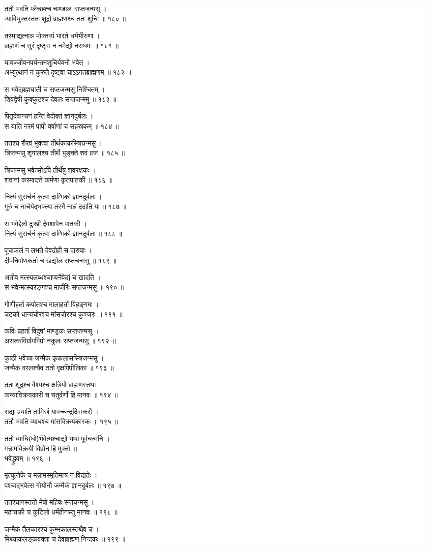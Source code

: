 ततो भवति म्लेच्छश्च चाण्डालः सप्तजन्मसु ।  
व्यावियुक्तस्ततः शूद्रो ब्राह्मणश्च ततः शुचिः ॥ १८० ॥  
  
तस्माद्यत्नान्न भोक्तव्यं भारते धर्मभीरुणा ।  
ब्राह्मणं च सुरं दृष्ट्वा न नमेद्यो नराधमः ॥ १८१ ॥  
  
यावज्जीवनपर्यन्तमशुचिर्यवनो भवेत् ।  
अभ्युत्थानं न कुरुते दृष्ट्वा चाऽऽगतब्राह्मणम् ॥ १८२ ॥  
  
स भवेद्ब्रह्मघाती च सप्तजन्मसु निश्चितम् ।  
शिवद्वेषी कुक्कुटश्च देवलः सप्तजन्ममु ॥ १८३ ॥  
  
पितृदेवान्चनं हन्ति वेदोक्तं ज्ञानदुर्बलः ।  
स याति नरमं पापी वर्षाणां च सहस्रकम् ॥ १८४ ॥  
  
ततश्च रौरवं भुक्त्वा तीर्थकाकस्त्रिचन्मसु ।  
त्रिजन्मसु शृगालश्च तीर्थे भुङ्क्ते शवं व्रज ॥ १८५ ॥  
  
त्रिजन्मसु भवेत्सोऽपि तीर्थेषु शवरक्षकः ।  
शवानां करमादत्ते कर्मणा कृतपातकी ॥ १८६ ॥  
  
नित्यं सुरार्चनं कृत्वा दाम्भिको ज्ञानदुर्बलः ।  
गुरुं च नार्चयेद्भक्त्या तस्मै नान्नं ददाति यः ॥ १८७ ॥  
  
स भवेद्देलो दुःखी देवशापेन पातकी ।  
नित्यं सुरार्चनं कृत्वा दाम्भिको ज्ञानदुर्बलः ॥ १८८ ॥  
  
पूचाफलं न लभते देवद्रोही स दारुपाः ।  
दीपनिर्वाणकर्ता च खद्योल सप्तचन्मसु ॥ १८९ ॥  
  
अतीव मत्स्यलब्धश्चाप्यनैवेद्यं च खादति ।  
स भवेन्मत्स्यरङ्गश्च मार्जरिः सप्तजन्मसु ॥ १९० ॥  
  
गोणीहर्ता कपोतश्च मालाहर्ता विहङ्गमः ।  
चटको धान्यचोरश्च मांसचोरश्च कुञ्जरः ॥ १९१ ॥  
  
कविः प्रहर्ता विदुषां माण्ड्रकः सप्तजन्मसु ।  
असत्कविर्ग्रामविप्रो नकुलः सप्तजन्मसु ॥ १९२ ॥  
  
कुष्ठी भवेच्च जन्मैकं कृकलासस्त्रिजन्मसु ।  
जन्मैकं वरलश्चैव ततो वृक्षपिपीलिका ॥ १९३ ॥  
  
ततः शूद्रश्च वैश्यश्च क्षत्रियो ब्राह्मणस्तथा ।  
कन्याविक्रयकारी च चतुर्वर्णो हि मानवः ॥ १९४ ॥  
  
सद्यः प्रयाति तामिस्रं यावच्चन्द्रदिवाकरौ ।  
ततौ भवति व्याधश्च मांसविक्रयकारकः ॥ १९५ ॥  
  
ततो व्याधि(धो)र्भवेत्पश्चाद्यो यथा पूर्वचन्मनि ।  
मन्नामविक्रयी विप्रोन हि मुक्तो ॥  
भवेद्ध्रुवम् ॥ १९६ ॥  
  
मृत्युलोके च मन्नामस्मृतिमात्रं न विद्यतेः ।  
पश्चाद्भवेत्स गोयोनौ जन्मैकं ज्ञानदुर्बलः ॥ १९७ ॥  
  
ततश्चागस्ततो मेषो महिषः स्प्तचन्मसु ।  
महाचक्री च कुटिलो धर्महीनस्तु मानवः ॥ १९८ ॥  
  
जन्मैकं तैलकारश्च कुम्भकालस्तथैव च ।  
मिथ्याकलङ्कवक्ता च देवब्राह्मण निन्दकः ॥ १९९ ॥  
  